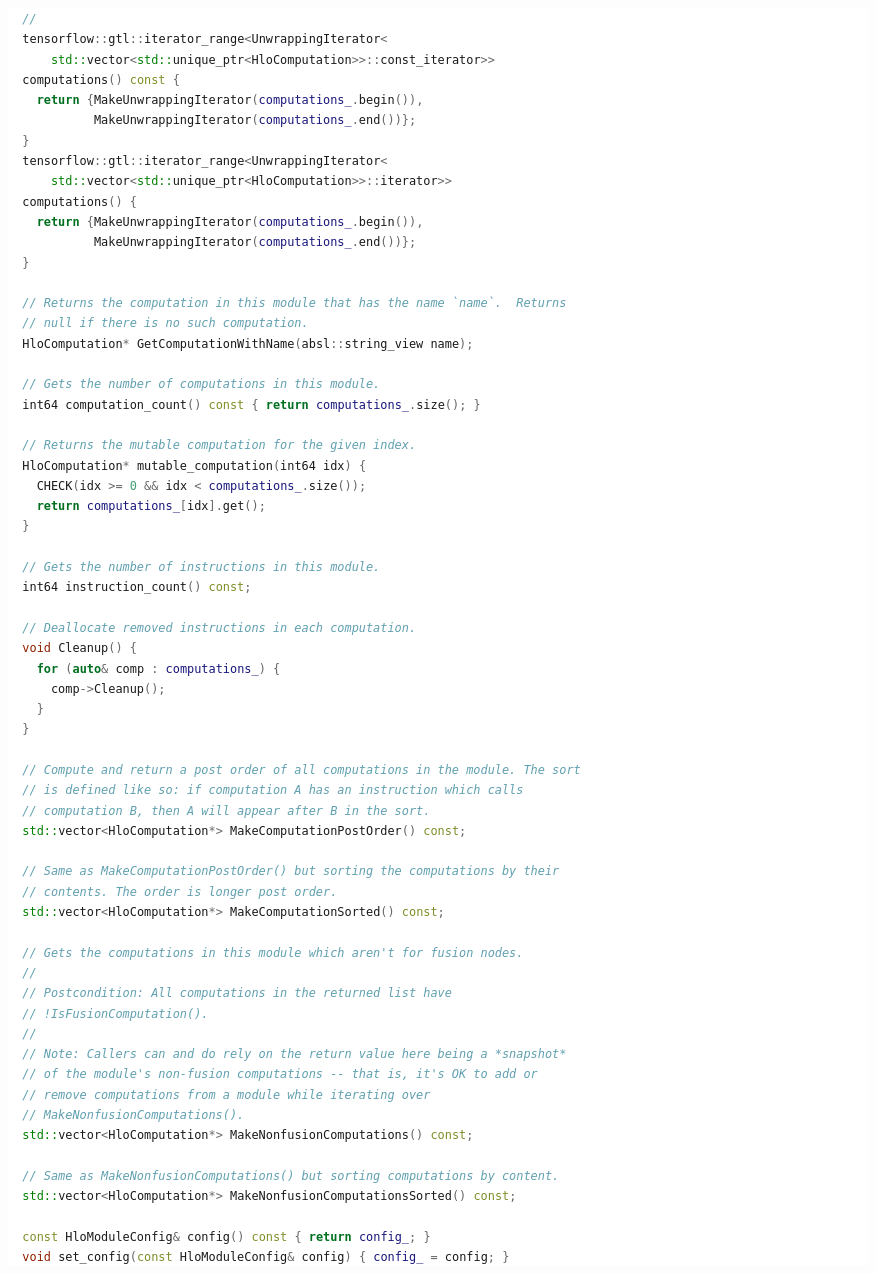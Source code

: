 ```C++
  //
  tensorflow::gtl::iterator_range<UnwrappingIterator<
      std::vector<std::unique_ptr<HloComputation>>::const_iterator>>
  computations() const {
    return {MakeUnwrappingIterator(computations_.begin()),
            MakeUnwrappingIterator(computations_.end())};
  }
  tensorflow::gtl::iterator_range<UnwrappingIterator<
      std::vector<std::unique_ptr<HloComputation>>::iterator>>
  computations() {
    return {MakeUnwrappingIterator(computations_.begin()),
            MakeUnwrappingIterator(computations_.end())};
  }

  // Returns the computation in this module that has the name `name`.  Returns
  // null if there is no such computation.
  HloComputation* GetComputationWithName(absl::string_view name);

  // Gets the number of computations in this module.
  int64 computation_count() const { return computations_.size(); }

  // Returns the mutable computation for the given index.
  HloComputation* mutable_computation(int64 idx) {
    CHECK(idx >= 0 && idx < computations_.size());
    return computations_[idx].get();
  }

  // Gets the number of instructions in this module.
  int64 instruction_count() const;

  // Deallocate removed instructions in each computation.
  void Cleanup() {
    for (auto& comp : computations_) {
      comp->Cleanup();
    }
  }

  // Compute and return a post order of all computations in the module. The sort
  // is defined like so: if computation A has an instruction which calls
  // computation B, then A will appear after B in the sort.
  std::vector<HloComputation*> MakeComputationPostOrder() const;

  // Same as MakeComputationPostOrder() but sorting the computations by their
  // contents. The order is longer post order.
  std::vector<HloComputation*> MakeComputationSorted() const;

  // Gets the computations in this module which aren't for fusion nodes.
  //
  // Postcondition: All computations in the returned list have
  // !IsFusionComputation().
  //
  // Note: Callers can and do rely on the return value here being a *snapshot*
  // of the module's non-fusion computations -- that is, it's OK to add or
  // remove computations from a module while iterating over
  // MakeNonfusionComputations().
  std::vector<HloComputation*> MakeNonfusionComputations() const;

  // Same as MakeNonfusionComputations() but sorting computations by content.
  std::vector<HloComputation*> MakeNonfusionComputationsSorted() const;

  const HloModuleConfig& config() const { return config_; }
  void set_config(const HloModuleConfig& config) { config_ = config; }

```